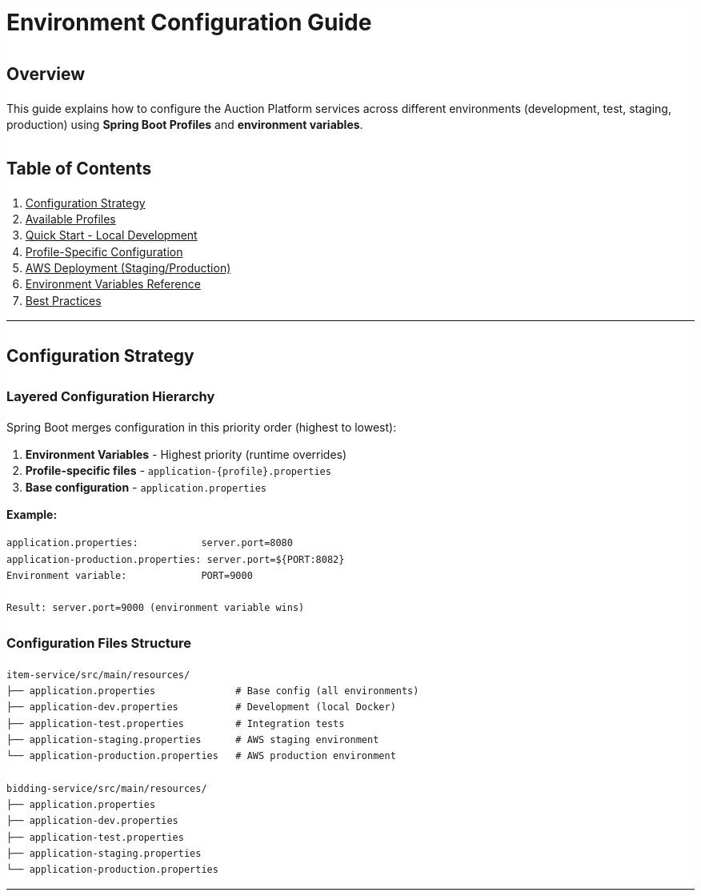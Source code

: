 # Environment Configuration Guide

## Overview

This guide explains how to configure the Auction Platform services across different environments (development, test, staging, production) using **Spring Boot Profiles** and **environment variables**.

## Table of Contents

1. [Configuration Strategy](#configuration-strategy)
2. [Available Profiles](#available-profiles)
3. [Quick Start - Local Development](#quick-start---local-development)
4. [Profile-Specific Configuration](#profile-specific-configuration)
5. [AWS Deployment (Staging/Production)](#aws-deployment-stagingproduction)
6. [Environment Variables Reference](#environment-variables-reference)
7. [Best Practices](#best-practices)

---

## Configuration Strategy

### Layered Configuration Hierarchy

Spring Boot merges configuration in this priority order (highest to lowest):

1. **Environment Variables** - Highest priority (runtime overrides)
2. **Profile-specific files** - `application-{profile}.properties`
3. **Base configuration** - `application.properties`

**Example:**
```
application.properties:           server.port=8080
application-production.properties: server.port=${PORT:8082}
Environment variable:             PORT=9000

Result: server.port=9000 (environment variable wins)
```

### Configuration Files Structure

```
item-service/src/main/resources/
├── application.properties              # Base config (all environments)
├── application-dev.properties          # Development (local Docker)
├── application-test.properties         # Integration tests
├── application-staging.properties      # AWS staging environment
└── application-production.properties   # AWS production environment

bidding-service/src/main/resources/
├── application.properties
├── application-dev.properties
├── application-test.properties
├── application-staging.properties
└── application-production.properties
```

---